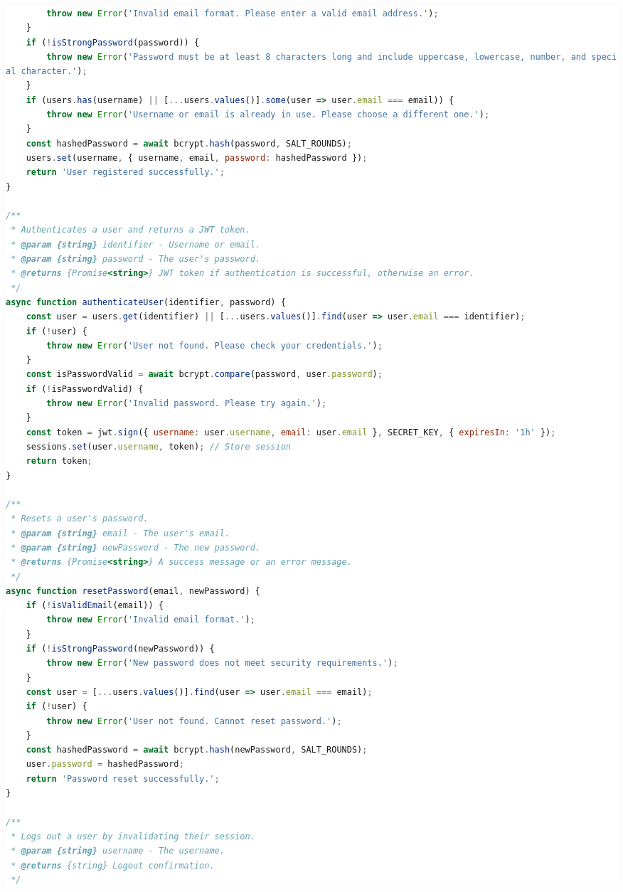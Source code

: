 ```javascript
        throw new Error('Invalid email format. Please enter a valid email address.');
    }
    if (!isStrongPassword(password)) {
        throw new Error('Password must be at least 8 characters long and include uppercase, lowercase, number, and special character.');
    }
    if (users.has(username) || [...users.values()].some(user => user.email === email)) {
        throw new Error('Username or email is already in use. Please choose a different one.');
    }
    const hashedPassword = await bcrypt.hash(password, SALT_ROUNDS);
    users.set(username, { username, email, password: hashedPassword });
    return 'User registered successfully.';
}

/**
 * Authenticates a user and returns a JWT token.
 * @param {string} identifier - Username or email.
 * @param {string} password - The user's password.
 * @returns {Promise<string>} JWT token if authentication is successful, otherwise an error.
 */
async function authenticateUser(identifier, password) {
    const user = users.get(identifier) || [...users.values()].find(user => user.email === identifier);
    if (!user) {
        throw new Error('User not found. Please check your credentials.');
    }
    const isPasswordValid = await bcrypt.compare(password, user.password);
    if (!isPasswordValid) {
        throw new Error('Invalid password. Please try again.');
    }
    const token = jwt.sign({ username: user.username, email: user.email }, SECRET_KEY, { expiresIn: '1h' });
    sessions.set(user.username, token); // Store session
    return token;
}

/**
 * Resets a user's password.
 * @param {string} email - The user's email.
 * @param {string} newPassword - The new password.
 * @returns {Promise<string>} A success message or an error message.
 */
async function resetPassword(email, newPassword) {
    if (!isValidEmail(email)) {
        throw new Error('Invalid email format.');
    }
    if (!isStrongPassword(newPassword)) {
        throw new Error('New password does not meet security requirements.');
    }
    const user = [...users.values()].find(user => user.email === email);
    if (!user) {
        throw new Error('User not found. Cannot reset password.');
    }
    const hashedPassword = await bcrypt.hash(newPassword, SALT_ROUNDS);
    user.password = hashedPassword;
    return 'Password reset successfully.';
}

/**
 * Logs out a user by invalidating their session.
 * @param {string} username - The username.
 * @returns {string} Logout confirmation.
 */
```